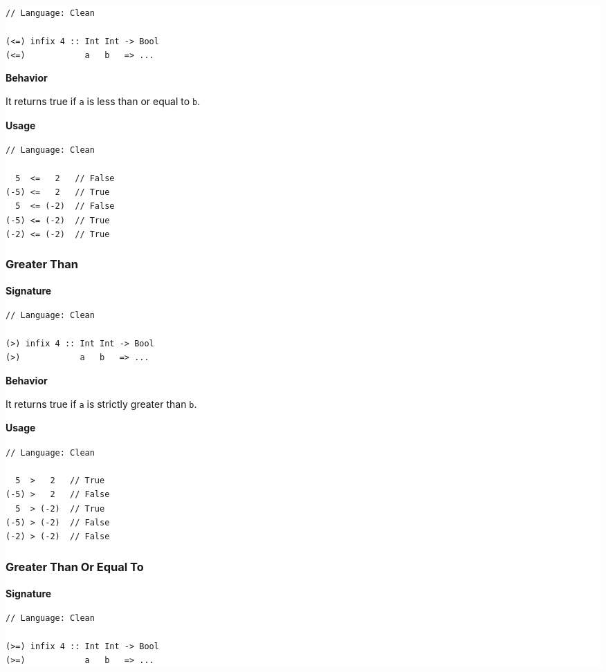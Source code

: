 ```Clean
// Language: Clean

(<=) infix 4 :: Int Int -> Bool
(<=)            a   b   => ...
```

**Behavior**

It returns true if `a` is less than or equal to `b`.

**Usage**

```Clean
// Language: Clean

  5  <=   2   // False
(-5) <=   2   // True
  5  <= (-2)  // False
(-5) <= (-2)  // True
(-2) <= (-2)  // True
```

### Greater Than

**Signature**

```Clean
// Language: Clean

(>) infix 4 :: Int Int -> Bool
(>)            a   b   => ...
```

**Behavior**

It returns true if `a` is strictly greater than `b`.

**Usage**

```Clean
// Language: Clean

  5  >   2   // True
(-5) >   2   // False
  5  > (-2)  // True
(-5) > (-2)  // False
(-2) > (-2)  // False
```

### Greater Than Or Equal To

**Signature**

```Clean
// Language: Clean

(>=) infix 4 :: Int Int -> Bool
(>=)            a   b   => ...
```
